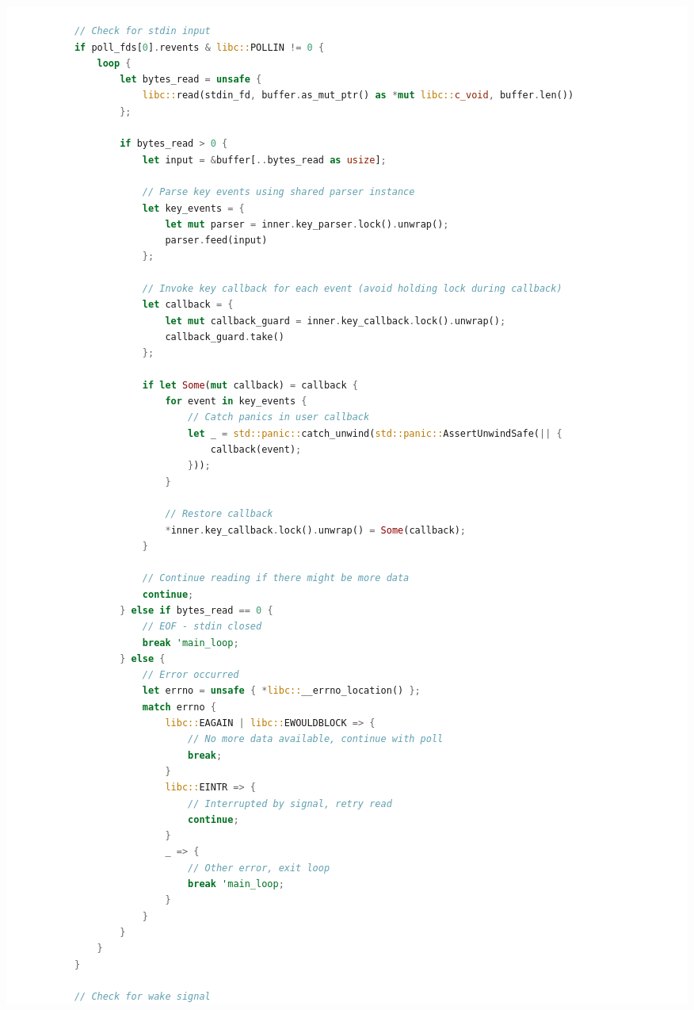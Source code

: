 ```rust
            
            // Check for stdin input
            if poll_fds[0].revents & libc::POLLIN != 0 {
                loop {
                    let bytes_read = unsafe {
                        libc::read(stdin_fd, buffer.as_mut_ptr() as *mut libc::c_void, buffer.len())
                    };
                    
                    if bytes_read > 0 {
                        let input = &buffer[..bytes_read as usize];
                        
                        // Parse key events using shared parser instance
                        let key_events = {
                            let mut parser = inner.key_parser.lock().unwrap();
                            parser.feed(input)
                        };
                        
                        // Invoke key callback for each event (avoid holding lock during callback)
                        let callback = {
                            let mut callback_guard = inner.key_callback.lock().unwrap();
                            callback_guard.take()
                        };
                        
                        if let Some(mut callback) = callback {
                            for event in key_events {
                                // Catch panics in user callback
                                let _ = std::panic::catch_unwind(std::panic::AssertUnwindSafe(|| {
                                    callback(event);
                                }));
                            }
                            
                            // Restore callback
                            *inner.key_callback.lock().unwrap() = Some(callback);
                        }
                        
                        // Continue reading if there might be more data
                        continue;
                    } else if bytes_read == 0 {
                        // EOF - stdin closed
                        break 'main_loop;
                    } else {
                        // Error occurred
                        let errno = unsafe { *libc::__errno_location() };
                        match errno {
                            libc::EAGAIN | libc::EWOULDBLOCK => {
                                // No more data available, continue with poll
                                break;
                            }
                            libc::EINTR => {
                                // Interrupted by signal, retry read
                                continue;
                            }
                            _ => {
                                // Other error, exit loop
                                break 'main_loop;
                            }
                        }
                    }
                }
            }
            
            // Check for wake signal
```